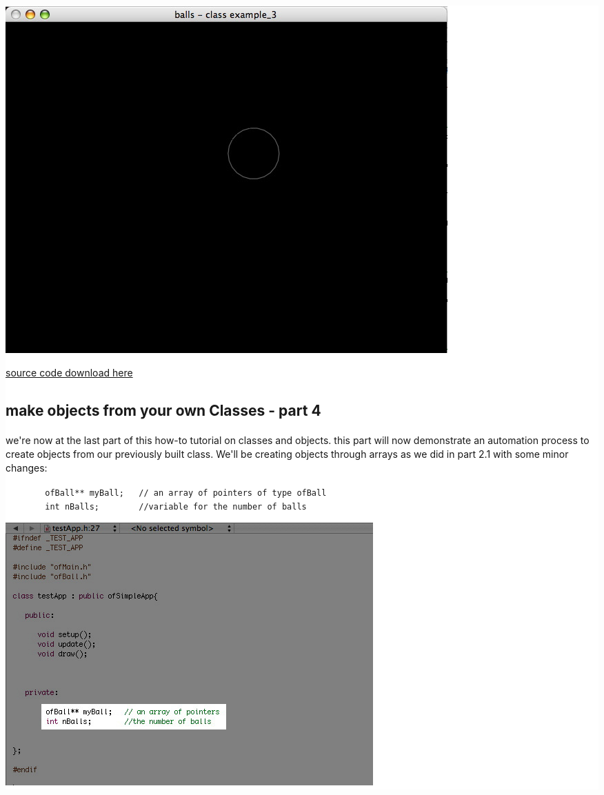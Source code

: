 [![Image:ex3Ball.jpg](003_images/Ex3Ball.jpg)][35]

[source code download here][36]

<h2 id="objects-part-4">make objects from your own Classes - part 4</h2>

we're now at the last part of this how-to tutorial on classes and objects. this part will now demonstrate an automation process to create objects from our previously built class. We'll be creating objects through arrays as we did in part 2.1 with some minor changes:

~~~~{.cpp}
    	ofBall** myBall;   // an array of pointers of type ofBall
    	int nBalls;        //variable for the number of balls
~~~~

[![Image:ex4-h.jpg](003_images/Ex4-h.jpg)][38]


[2]: #overview "Overview"
[3]: #oop "What is OOP"
[4]: #classes "How to build your own Classes"
[5]: #objects-part-1 "Make objects from your own Classes - Part 1"
[6]: #objects-part-2 "Make objects from your own Classes - Part 2"
[7]: #objects-part-2_1 "Make objects from your own Classes - Part 2.1"
[8]: #objects-part-3 "Make objects from your own Classes - Part 3"
[9]: #objects-part-4 "Make objects from your own Classes - Part 4"
[11]: http://openframeworks.cc/forum/viewtopic.php?t=428 "http://openframeworks.cc/forum/viewtopic.php?t=428"
[14]: http://wiki.openframeworks.cc/index.php?title=OF_for_Processing_users "http://wiki.openframeworks.cc/index.php?title=OF_for_Processing_users"
[15]: 003_images/Ex1-ball_h.jpg "Image:ex1-ball_h.jpg"
[16]: 003_images/Ex-ifndef.jpg "Image:ex-ifndef.jpg"
[17]: 003_images/Ex1-ball_cpp.jpg "Image:ex1-ball_cpp.jpg"
[19]: 003_images/Ex1-h.jpg "Image:ex1-h.jpg"
[20]: 003_images/Ex1-cpp.jpg "Image:ex1-cpp.jpg"
[21]: http://www.essaycollective.org/personal/rx/patcher/of-werx/object-ballclass_example1.zip "http://www.essaycollective.org/personal/rx/patcher/of-werx/object-ballclass_example1.zip"
[23]: 003_images/Ex2-h.jpg "Image:ex2-h.jpg"
[24]: 003_images/Ex2-cpp.jpg "Image:ex2-cpp.jpg"
[25]: 003_images/Ex2Ball.jpg "Image:ex2Ball.jpg"
[26]: http://www.essaycollective.org/personal/rx/patcher/of-werx/object-ballclass_example2.zip "http://www.essaycollective.org/personal/rx/patcher/of-werx/object-ballclass_example2.zip"
[28]: 003_images/Ex21h.jpg "Image:ex21h.jpg"
[29]: 003_images/Ex21cpp.jpg "Image:ex21cpp.jpg"
[30]: 003_images/Ex21Ball.jpg "Image:ex21Ball.jpg"
[31]: http://www.essaycollective.org/personal/rx/patcher/of-werx/object-ballclass_example2-1.zip "http://www.essaycollective.org/personal/rx/patcher/of-werx/object-ballclass_example2-1.zip"
[33]: 003_images/Ex3-h.jpg "Image:ex3-h.jpg"
[34]: 003_images/Ex3-cpp.jpg "Image:ex3-cpp.jpg"
[35]: 003_images/Ex3Ball.jpg "Image:ex3Ball.jpg"
[36]: http://www.essaycollective.org/personal/rx/patcher/of-werx/object-ballclass_example3.zip "http://www.essaycollective.org/personal/rx/patcher/of-werx/object-ballclass_example3.zip"
[38]: 003_images/Ex4-h.jpg "Image:ex4-h.jpg"
[39]: 003_images/Ex4-cpp.jpg "Image:ex4-cpp.jpg"
[40]: 003_images/Ex4Ball.jpg "Image:ex4Ball.jpg"
[41]: http://www.essaycollective.org/personal/rx/patcher/of-werx/object-ballclass_example4.zip "http://www.essaycollective.org/personal/rx/patcher/of-werx/object-ballclass_example4.zip"